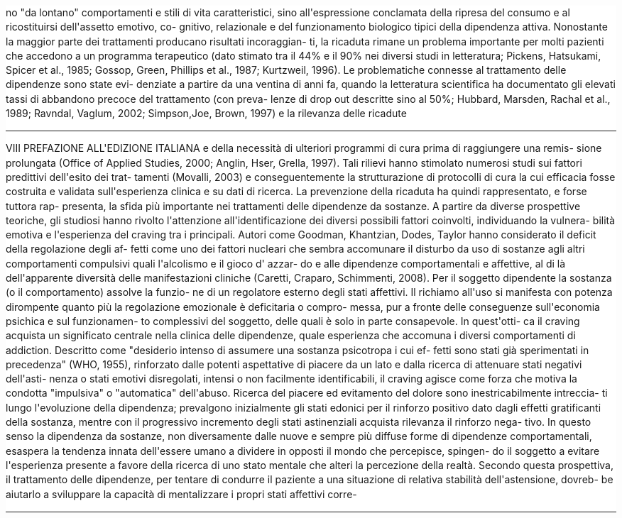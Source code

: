 no "da lontano" comportamenti e stili di vita caratteristici, sino all'espressione 
conclamata della ripresa del consumo e al ricostituirsi dell'assetto emotivo, co-
gnitivo, relazionale e del funzionamento biologico tipici della dipendenza attiva. 
Nonostante la maggior parte dei trattamenti producano risultati incoraggian-
ti, la ricaduta rimane un problema importante per molti pazienti che accedono a 
un programma terapeutico (dato stimato tra il 44% e il 90% nei diversi studi in 
letteratura; Pickens, Hatsukami, Spicer et al., 1985; Gossop, Green, Phillips et 
al., 1987; Kurtzweil, 1996). 
Le problematiche connesse al trattamento delle dipendenze sono state evi-
denziate a partire da una ventina di anni fa, quando la letteratura scientifica ha 
documentato gli elevati tassi di abbandono precoce del trattamento (con preva-
lenze di drop out descritte sino al 50%; Hubbard, Marsden, Rachal et al., 1989; 
Ravndal, Vaglum, 2002; Simpson,Joe, Brown, 1997) e la rilevanza delle ricadute 

---

VIII 
PREFAZIONE ALL'EDIZIONE ITALIANA 
e della necessità di ulteriori programmi di cura prima di raggiungere una remis-
sione prolungata (Office of Applied Studies, 2000; Anglin, Hser, Grella, 1997). 
Tali rilievi hanno stimolato numerosi studi sui fattori predittivi dell'esito dei trat-
tamenti (Movalli, 2003) e conseguentemente la strutturazione di protocolli di cura 
la cui efficacia fosse costruita e validata sull'esperienza clinica e su dati di ricerca. 
La prevenzione della ricaduta ha quindi rappresentato, e forse tuttora rap-
presenta, la sfida più importante nei trattamenti delle dipendenze da sostanze. 
A partire da diverse prospettive teoriche, gli studiosi hanno rivolto l'attenzione 
all'identificazione dei diversi possibili fattori coinvolti, individuando la vulnera-
bilità emotiva e l'esperienza del craving tra i principali. Autori come Goodman, 
Khantzian, Dodes, Taylor hanno considerato il deficit della regolazione degli af-
fetti come uno dei fattori nucleari che sembra accomunare il disturbo da uso di 
sostanze agli altri comportamenti compulsivi quali l'alcolismo e il gioco d' azzar-
do e alle dipendenze comportamentali e affettive, al di là dell'apparente diversità 
delle manifestazioni cliniche (Caretti, Craparo, Schimmenti, 2008). 
Per il soggetto dipendente la sostanza (o il comportamento) assolve la funzio-
ne di un regolatore esterno degli stati affettivi. Il richiamo all'uso si manifesta con 
potenza dirompente quanto più la regolazione emozionale è deficitaria o compro-
messa, pur a fronte delle conseguenze sull'economia psichica e sul funzionamen-
to complessivi del soggetto, delle quali è solo in parte consapevole. In quest'otti-
ca il craving acquista un significato centrale nella clinica delle dipendenze, quale 
esperienza che accomuna i diversi comportamenti di addiction. 
Descritto come "desiderio intenso di assumere una sostanza psicotropa i cui ef-
fetti sono stati già sperimentati in precedenza" (WHO, 1955), rinforzato dalle potenti 
aspettative di piacere da un lato e dalla ricerca di attenuare stati negativi dell'asti-
nenza o stati emotivi disregolati, intensi o non facilmente identificabili, il craving 
agisce come forza che motiva la condotta "impulsiva" o "automatica" dell'abuso. 
Ricerca del piacere ed evitamento del dolore sono inestricabilmente intreccia-
ti lungo l'evoluzione della dipendenza; prevalgono inizialmente gli stati edonici 
per il rinforzo positivo dato dagli effetti gratificanti della sostanza, mentre con il 
progressivo incremento degli stati astinenziali acquista rilevanza il rinforzo nega-
tivo. In questo senso la dipendenza da sostanze, non diversamente dalle nuove e 
sempre più diffuse forme di dipendenze comportamentali, esaspera la tendenza 
innata dell'essere umano a dividere in opposti il mondo che percepisce, spingen-
do il soggetto a evitare l'esperienza presente a favore della ricerca di uno stato 
mentale che alteri la percezione della realtà. 
Secondo questa prospettiva, il trattamento delle dipendenze, per tentare di 
condurre il paziente a una situazione di relativa stabilità dell'astensione, dovreb-
be aiutarlo a sviluppare la capacità di mentalizzare i propri stati affettivi corre-

---